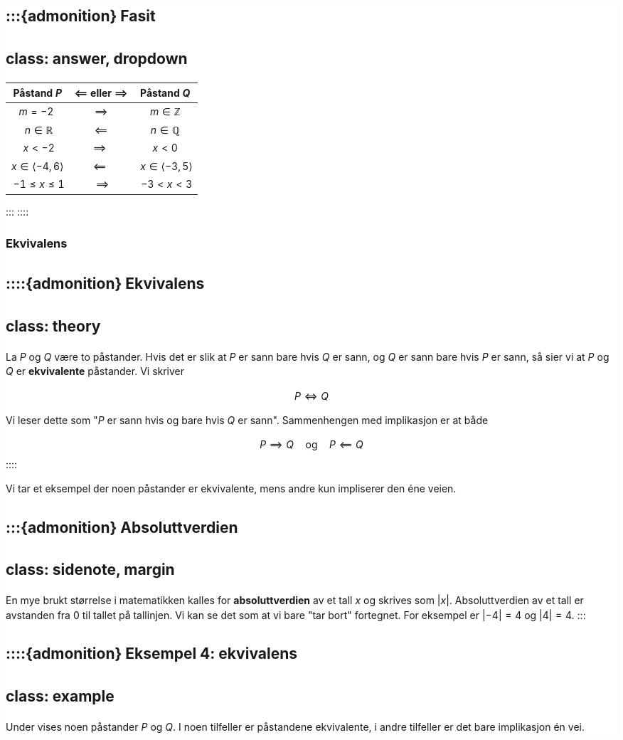 :::{admonition} Fasit
---
class: answer, dropdown
---

| Påstand $P$ |  $\impliedby$ eller $\implies$| Påstand $Q$ |
|:-----------:|:----------------------------------:|:-----------:|
| $m = -2$ | $\implies$ | $m \in \mathbb{Z}$ |
| $n \in \mathbb{R}$ | $\impliedby$ | $n \in \mathbb{Q}$ |
| $x < -2$ | $\implies$ | $x < 0$ |
| $x \in \langle -4, 6 \rangle$ | $\impliedby$ | $x \in \langle -3, 5 \rangle$|
| $-1 \leq x \leq 1$  | $\implies$ | $-3 < x < 3$ |
:::
::::

### Ekvivalens

::::{admonition} Ekvivalens
---
class: theory
---
La $P$ og $Q$ være to påstander. Hvis det er slik at $P$ er sann bare hvis $Q$ er sann, og $Q$ er sann bare hvis $P$ er sann, så sier vi at $P$ og $Q$ er **ekvivalente** påstander.
Vi skriver

$$
P \iff Q
$$

Vi leser dette som "$P$ er sann hvis og bare hvis $Q$ er sann". Sammenhengen med implikasjon er at både

$$
P \implies Q \quad \text{og} \quad P \impliedby Q
$$
::::


Vi tar et eksempel der noen påstander er ekvivalente, mens andre kun impliserer den éne veien.

:::{admonition} Absoluttverdien
---
class: sidenote, margin
---
En mye brukt størrelse i matematikken kalles for **absoluttverdien** av et tall $x$ og skrives som $|x|$. Absoluttverdien av et tall er avstanden fra $0$ til tallet på tallinjen. Vi kan se det som at vi bare "tar bort" fortegnet. For eksempel er $|-4| = 4$ og $|4| = 4$.
:::

::::{admonition} Eksempel 4: ekvivalens
---
class: example
---
Under vises noen påstander $P$ og $Q$. I noen tilfeller er påstandene ekvivalente, i andre tilfeller er det bare implikasjon én vei.
